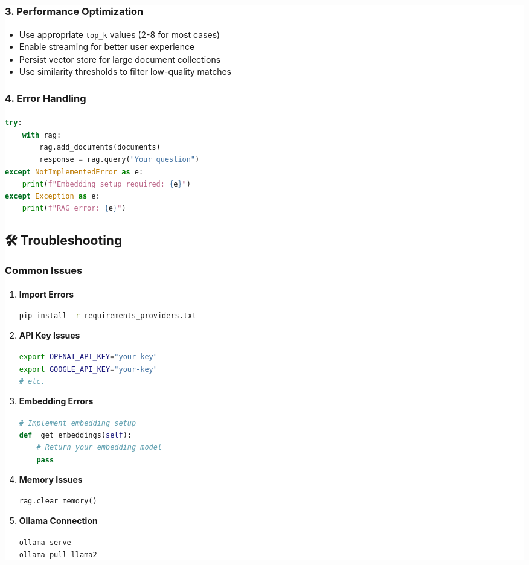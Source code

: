 ### 3. Performance Optimization

- Use appropriate `top_k` values (2-8 for most cases)
- Enable streaming for better user experience
- Persist vector store for large document collections
- Use similarity thresholds to filter low-quality matches

### 4. Error Handling

```python
try:
    with rag:
        rag.add_documents(documents)
        response = rag.query("Your question")
except NotImplementedError as e:
    print(f"Embedding setup required: {e}")
except Exception as e:
    print(f"RAG error: {e}")
```

## 🛠️ Troubleshooting

### Common Issues

1. **Import Errors**
   ```bash
   pip install -r requirements_providers.txt
   ```

2. **API Key Issues**
   ```bash
   export OPENAI_API_KEY="your-key"
   export GOOGLE_API_KEY="your-key"
   # etc.
   ```

3. **Embedding Errors**
   ```python
   # Implement embedding setup
   def _get_embeddings(self):
       # Return your embedding model
       pass
   ```

4. **Memory Issues**
   ```python
   rag.clear_memory()
   ```

5. **Ollama Connection**
   ```bash
   ollama serve
   ollama pull llama2
   ```
